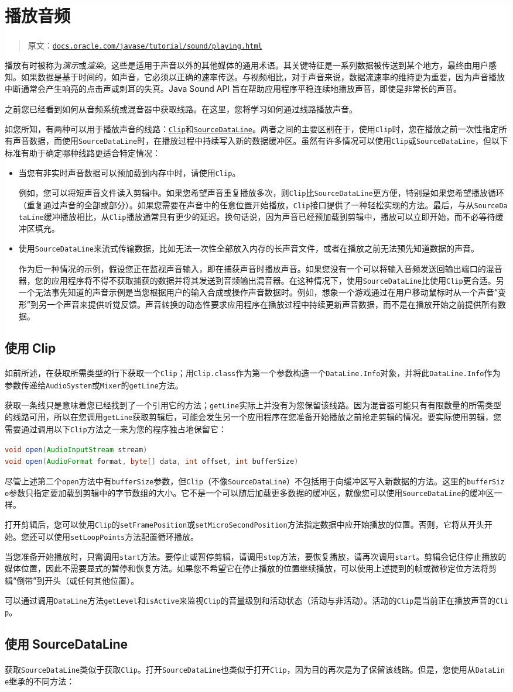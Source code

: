 # 播放音频

> 原文：[`docs.oracle.com/javase/tutorial/sound/playing.html`](https://docs.oracle.com/javase/tutorial/sound/playing.html)

播放有时被称为*演示*或*渲染*。这些是适用于声音以外的其他媒体的通用术语。其关键特征是一系列数据被传送到某个地方，最终由用户感知。如果数据是基于时间的，如声音，它必须以正确的速率传送。与视频相比，对于声音来说，数据流速率的维持更为重要，因为声音播放中断通常会产生响亮的点击声或刺耳的失真。Java Sound API 旨在帮助应用程序平稳连续地播放声音，即使是非常长的声音。

之前您已经看到如何从音频系统或混音器中获取线路。在这里，您将学习如何通过线路播放声音。

如您所知，有两种可以用于播放声音的线路：[`Clip`](https://docs.oracle.com/javase/8/docs/api/javax/sound/sampled/Clip.html)和[`SourceDataLine`](https://docs.oracle.com/javase/8/docs/api/javax/sound/sampled/SourceDataLine.html)。两者之间的主要区别在于，使用`Clip`时，您在播放之前一次性指定所有声音数据，而使用`SourceDataLine`时，在播放过程中持续写入新的数据缓冲区。虽然有许多情况可以使用`Clip`或`SourceDataLine`，但以下标准有助于确定哪种线路更适合特定情况：

+   当您有非实时声音数据可以预加载到内存中时，请使用`Clip`。

    例如，您可以将短声音文件读入剪辑中。如果您希望声音重复播放多次，则`Clip`比`SourceDataLine`更方便，特别是如果您希望播放循环（重复通过声音的全部或部分）。如果您需要在声音中的任意位置开始播放，`Clip`接口提供了一种轻松实现的方法。最后，与从`SourceDataLine`缓冲播放相比，从`Clip`播放通常具有更少的延迟。换句话说，因为声音已经预加载到剪辑中，播放可以立即开始，而不必等待缓冲区填充。

+   使用`SourceDataLine`来流式传输数据，比如无法一次性全部放入内存的长声音文件，或者在播放之前无法预先知道数据的声音。

    作为后一种情况的示例，假设您正在监视声音输入，即在捕获声音时播放声音。如果您没有一个可以将输入音频发送回输出端口的混音器，您的应用程序将不得不获取捕获的数据并将其发送到音频输出混音器。在这种情况下，使用`SourceDataLine`比使用`Clip`更合适。另一个无法事先知道的声音示例是当您根据用户的输入合成或操作声音数据时。例如，想象一个游戏通过在用户移动鼠标时从一个声音“变形”到另一个声音来提供听觉反馈。声音转换的动态性要求应用程序在播放过程中持续更新声音数据，而不是在播放开始之前提供所有数据。

## 使用 Clip

如前所述，在获取所需类型的行下获取一个`Clip`；用`Clip.class`作为第一个参数构造一个`DataLine.Info`对象，并将此`DataLine.Info`作为参数传递给`AudioSystem`或`Mixer`的`getLine`方法。

获取一条线只是意味着您已经找到了一个引用它的方法；`getLine`实际上并没有为您保留该线路。因为混音器可能只有有限数量的所需类型的线路可用，所以在您调用`getLine`获取剪辑后，可能会发生另一个应用程序在您准备开始播放之前抢走剪辑的情况。要实际使用剪辑，您需要通过调用以下`Clip`方法之一来为您的程序独占地保留它：

```java
void open(AudioInputStream stream)
void open(AudioFormat format, byte[] data, int offset, int bufferSize)

```

尽管上述第二个`open`方法中有`bufferSize`参数，但`Clip`（不像`SourceDataLine`）不包括用于向缓冲区写入新数据的方法。这里的`bufferSize`参数只指定要加载到剪辑中的字节数组的大小。它不是一个可以随后加载更多数据的缓冲区，就像您可以使用`SourceDataLine`的缓冲区一样。

打开剪辑后，您可以使用`Clip`的`setFramePosition`或`setMicroSecondPosition`方法指定数据中应开始播放的位置。否则，它将从开头开始。您还可以使用`setLoopPoints`方法配置循环播放。

当您准备开始播放时，只需调用`start`方法。要停止或暂停剪辑，请调用`stop`方法，要恢复播放，请再次调用`start`。剪辑会记住停止播放的媒体位置，因此不需要显式的暂停和恢复方法。如果您不希望它在停止播放的位置继续播放，可以使用上述提到的帧或微秒定位方法将剪辑“倒带”到开头（或任何其他位置）。

可以通过调用`DataLine`方法`getLevel`和`isActive`来监视`Clip`的音量级别和活动状态（活动与非活动）。活动的`Clip`是当前正在播放声音的`Clip`。

## 使用 SourceDataLine

获取`SourceDataLine`类似于获取`Clip`。打开`SourceDataLine`也类似于打开`Clip`，因为目的再次是为了保留该线路。但是，您使用从`DataLine`继承的不同方法：
